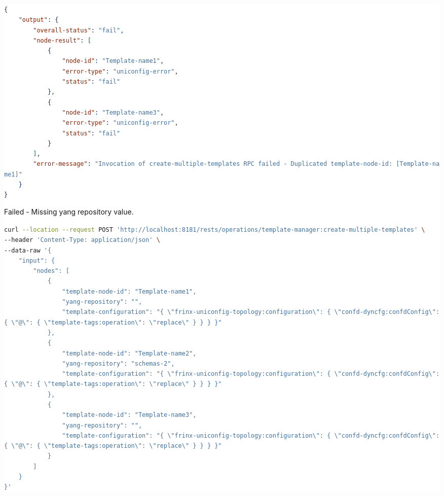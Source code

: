 ```json RPC Response, Status: 200
{
    "output": {
        "overall-status": "fail",
        "node-result": [
            {
                "node-id": "Template-name1",
                "error-type": "uniconfig-error",
                "status": "fail"
            },
            {
                "node-id": "Template-name3",
                "error-type": "uniconfig-error",
                "status": "fail"
            }
        ],
        "error-message": "Invocation of create-multiple-templates RPC failed - Duplicated template-node-id: [Template-name1]"
    }
}
```

Failed - Missing yang repository value.

```bash RPC Request
curl --location --request POST 'http://localhost:8181/rests/operations/template-manager:create-multiple-templates' \
--header 'Content-Type: application/json' \
--data-raw '{
    "input": {
        "nodes": [
            {
                "template-node-id": "Template-name1",
                "yang-repository": "",
                "template-configuration": "{ \"frinx-uniconfig-topology:configuration\": { \"confd-dyncfg:confdConfig\": { \"@\": { \"template-tags:operation\": \"replace\" } } } }"
            },
            {
                "template-node-id": "Template-name2",
                "yang-repository": "schemas-2",
                "template-configuration": "{ \"frinx-uniconfig-topology:configuration\": { \"confd-dyncfg:confdConfig\": { \"@\": { \"template-tags:operation\": \"replace\" } } } }"
            },
            {
                "template-node-id": "Template-name3",
                "yang-repository": "",
                "template-configuration": "{ \"frinx-uniconfig-topology:configuration\": { \"confd-dyncfg:confdConfig\": { \"@\": { \"template-tags:operation\": \"replace\" } } } }"
            }
        ]
    }
}'
```
